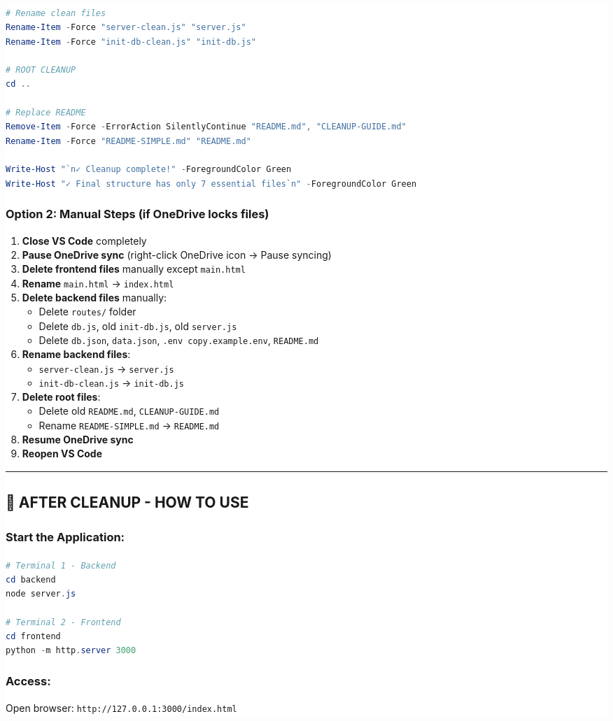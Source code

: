```powershell
# Rename clean files
Rename-Item -Force "server-clean.js" "server.js"
Rename-Item -Force "init-db-clean.js" "init-db.js"

# ROOT CLEANUP
cd ..

# Replace README
Remove-Item -Force -ErrorAction SilentlyContinue "README.md", "CLEANUP-GUIDE.md"
Rename-Item -Force "README-SIMPLE.md" "README.md"

Write-Host "`n✓ Cleanup complete!" -ForegroundColor Green
Write-Host "✓ Final structure has only 7 essential files`n" -ForegroundColor Green
```

### Option 2: Manual Steps (if OneDrive locks files)

1. **Close VS Code** completely
2. **Pause OneDrive sync** (right-click OneDrive icon → Pause syncing)
3. **Delete frontend files** manually except `main.html`
4. **Rename** `main.html` → `index.html`
5. **Delete backend files** manually:
   - Delete `routes/` folder
   - Delete `db.js`, old `init-db.js`, old `server.js`
   - Delete `db.json`, `data.json`, `.env copy.example.env`, `README.md`
6. **Rename backend files**:
   - `server-clean.js` → `server.js`
   - `init-db-clean.js` → `init-db.js`
7. **Delete root files**:
   - Delete old `README.md`, `CLEANUP-GUIDE.md`
   - Rename `README-SIMPLE.md` → `README.md`
8. **Resume OneDrive sync**
9. **Reopen VS Code**

---

## 🚀 AFTER CLEANUP - HOW TO USE

### Start the Application:

```powershell
# Terminal 1 - Backend
cd backend
node server.js

# Terminal 2 - Frontend  
cd frontend
python -m http.server 3000
```

### Access:
Open browser: `http://127.0.0.1:3000/index.html`
